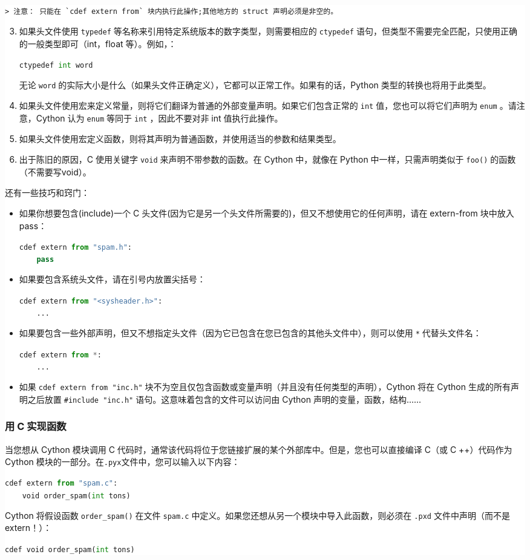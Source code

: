     > 注意： 只能在 `cdef extern from` 块内执行此操作;其他地方的 struct 声明必须是非空的。

3.  如果头文件使用 `typedef` 等名称来引用特定系统版本的数字类型，则需要相应的 `ctypedef` 语句，但类型不需要完全匹配，只使用正确的一般类型即可（int，float 等）。例如，：

    ```py
    ctypedef int word
    ```

    无论 `word` 的实际大小是什么（如果头文件正确定义），它都可以正常工作。如果有的话，Python 类型的转换也将用于此类型。

4.  如果头文件使用宏来定义常量，则将它们翻译为普通的外部变量声明。如果它们包含正常的 `int` 值，您也可以将它们声明为 `enum` 。请注意，Cython 认为 `enum` 等同于 `int` ，因此不要对非 int 值执行此操作。

5.  如果头文件使用宏定义函数，则将其声明为普通函数，并使用适当的参数和结果类型。

6.  出于陈旧的原因，C 使用关键字 `void` 来声明不带参数的函数。在 Cython 中，就像在 Python 中一样，只需声明类似于 `foo()` 的函数（不需要写void）。

还有一些技巧和窍门：

*   如果你想要包含(include)一个 C 头文件(因为它是另一个头文件所需要的)，但又不想使用它的任何声明，请在 extern-from 块中放入 pass：

    ```py
    cdef extern from "spam.h":
        pass
    ```

*   如果要包含系统头文件，请在引号内放置尖括号：

    ```py
    cdef extern from "<sysheader.h>":
        ...
    ```

*   如果要包含一些外部声明，但又不想指定头文件（因为它已包含在您已包含的其他头文件中），则可以使用 `*` 代替头文件名：

    ```py
    cdef extern from *:
        ...
    ```

*   如果 `cdef extern from "inc.h"` 块不为空且仅包含函数或变量声明（并且没有任何类型的声明），Cython 将在 Cython 生成的所有声明之后放置 `#include "inc.h"` 语句。这意味着包含的文件可以访问由 Cython 声明的变量，函数，结构......

### 用 C 实现函数

当您想从 Cython 模块调用 C 代码时，通常该代码将位于您链接扩展的某个外部库中。但是，您也可以直接编译 C（或 C ++）代码作为 Cython 模块的一部分。在`.pyx`文件中，您可以输入以下内容：

```py
cdef extern from "spam.c":
    void order_spam(int tons)

```

Cython 将假设函数 `order_spam()` 在文件 `spam.c` 中定义。如果您还想从另一个模块中导入此函数，则必须在 `.pxd` 文件中声明（而不是 extern！）：

```py
cdef void order_spam(int tons)

```
